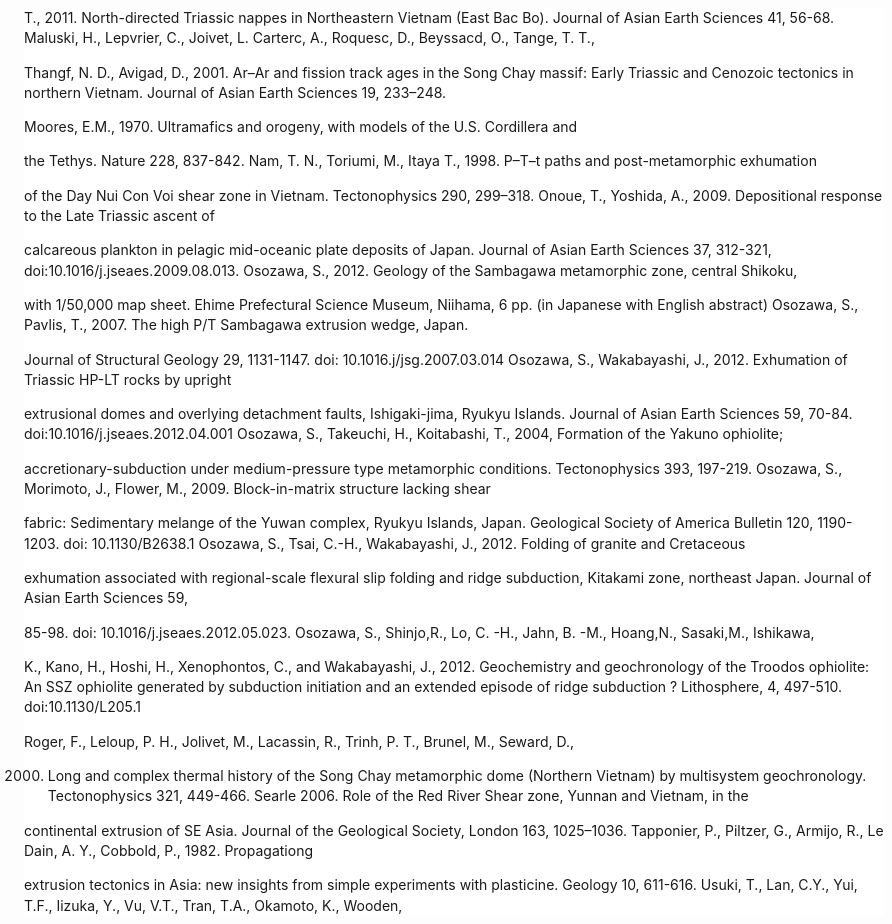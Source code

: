T., 2011. North-directed Triassic nappes in Northeastern Vietnam (East Bac Bo). Journal of Asian Earth Sciences 41, 56-68. Maluski, H., Lepvrier, C., Joivet, L. Carterc, A., Roquesc, D., Beyssacd, O., Tange, T. T.,

Thangf, N. D., Avigad, D., 2001. Ar–Ar and fission track ages in the Song Chay 
massif: Early Triassic and Cenozoic tectonics in northern Vietnam. Journal of Asian Earth Sciences 19, 233–248. 

Moores, E.M., 1970. Ultramafics and orogeny, with models of the U.S. Cordillera and

the Tethys.  Nature 228, 837-842. Nam, T. N., Toriumi, M., Itaya T., 1998. P–T–t paths and post-metamorphic exhumation

of the Day Nui Con Voi shear zone in Vietnam. Tectonophysics 290, 299–318. Onoue, T., Yoshida, A., 2009. Depositional response to the Late Triassic ascent of

calcareous plankton in pelagic mid-oceanic plate deposits of Japan. Journal of Asian Earth Sciences 37, 312-321, doi:10.1016/j.jseaes.2009.08.013. Osozawa, S., 2012. Geology of the Sambagawa metamorphic zone, central Shikoku,

with 1/50,000 map sheet. Ehime Prefectural Science Museum, Niihama, 6 pp.  (in Japanese with English abstract) Osozawa, S., Pavlis, T., 2007. The high P/T Sambagawa extrusion wedge, Japan.

Journal of Structural Geology 29, 1131-1147. doi: 10.1016.j/jsg.2007.03.014 Osozawa, S., Wakabayashi, J., 2012. Exhumation of Triassic HP-LT rocks by upright

extrusional domes and overlying detachment faults, Ishigaki-jima, Ryukyu Islands. Journal of Asian Earth Sciences 59, 70-84. doi:10.1016/j.jseaes.2012.04.001 Osozawa, S., Takeuchi, H., Koitabashi, T., 2004, Formation of the Yakuno ophiolite;

accretionary-subduction under medium-pressure type metamorphic conditions. Tectonophysics 393, 197-219. Osozawa, S., Morimoto, J., Flower, M., 2009. Block-in-matrix structure lacking shear

fabric: Sedimentary melange of the Yuwan complex, Ryukyu Islands, Japan. Geological Society of America Bulletin 120, 1190-1203. doi: 10.1130/B2638.1 Osozawa, S., Tsai, C.-H., Wakabayashi, J., 2012. Folding of granite and Cretaceous

exhumation associated with regional-scale flexural slip folding and ridge subduction, Kitakami zone, northeast Japan. Journal of Asian Earth Sciences 59,

85-98. doi: 10.1016/j.jseaes.2012.05.023. Osozawa, S., Shinjo,R., Lo, C. -H., Jahn, B. -M., Hoang,N., Sasaki,M., Ishikawa,

K., Kano, H., Hoshi, H., Xenophontos, C., and Wakabayashi, J., 2012. Geochemistry and geochronology of the Troodos ophiolite: An SSZ ophiolite 
generated by subduction initiation and an extended episode of ridge subduction ? Lithosphere, 4, 497-510. doi:10.1130/L205.1 

Roger, F., Leloup, P. H., Jolivet, M., Lacassin, R., Trinh, P. T., Brunel, M., Seward, D.,

2000. Long and complex thermal history of the Song Chay metamorphic dome (Northern Vietnam) by multisystem geochronology. Tectonophysics 321, 449-466. Searle 2006. Role of the Red River Shear zone, Yunnan and Vietnam, in the

continental extrusion of SE Asia. Journal of the Geological Society, London 163, 1025–1036. Tapponier, P., Piltzer, G., Armijo, R., Le Dain, A. Y., Cobbold, P., 1982. Propagationg

extrusion tectonics in Asia: new insights from simple experiments with plasticine. Geology 10, 611-616. Usuki, T., Lan, C.Y., Yui, T.F., Iizuka, Y., Vu, V.T., Tran, T.A., Okamoto, K., Wooden,

